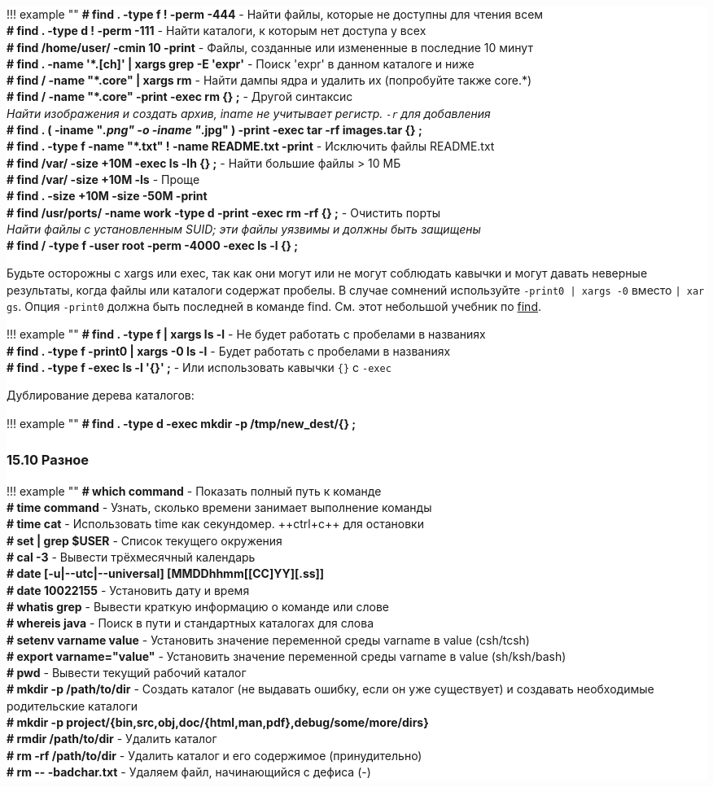 !!! example ""
    **# find . -type f ! -perm -444**                                                            - Найти файлы, которые не доступны для чтения всем  
    **# find . -type d ! -perm -111**                                                            - Найти каталоги, к которым нет доступа у всех  
    **# find /home/user/ -cmin 10 -print**                                                       - Файлы, созданные или измененные в последние 10 минут  
    **# find . -name '*.[ch]' | xargs grep -E 'expr'**                                           - Поиск 'expr' в данном каталоге и ниже  
    **# find / -name "*.core" | xargs rm**                                                       - Найти дампы ядра и удалить их (попробуйте также core.\*)  
    **# find / -name "*.core" -print -exec rm {} \;**                                            - Другой синтаксис  
        *Найти изображения и создать архив, iname не учитывает регистр. `-r` для добавления*  
    **# find . \( -iname "*.png" -o -iname "*.jpg" \) -print -exec tar -rf images.tar {} \;**  
    **# find . -type f -name "*.txt" ! -name README.txt -print**                                 - Исключить файлы README.txt  
    **# find /var/ -size +10M -exec ls -lh {} \;**                                               - Найти большие файлы > 10 МБ  
    **# find /var/ -size +10M -ls**                                                              - Проще  
    **# find . -size +10M -size -50M -print**  
    **# find /usr/ports/ -name work -type d -print -exec rm -rf {} \;**                          - Очистить порты  
        *Найти файлы с установленным SUID; эти файлы уязвимы и должны быть защищены*  
    **# find / -type f -user root -perm -4000 -exec ls -l {} \;**  

Будьте осторожны с xargs или exec, так как они могут или не могут соблюдать кавычки и могут давать неверные результаты, когда файлы или каталоги содержат пробелы. В случае сомнений используйте `-print0 | xargs -0` вместо `| xargs`. Опция `-print0` должна быть последней в команде find. См. этот небольшой учебник по [find](http://www.hccfl.edu/pollock/Unix/FindCmd.htm).

!!! example ""
    **# find . -type f | xargs ls -l**              - Не будет работать с пробелами в названиях  
    **# find . -type f -print0 | xargs -0 ls -l**   - Будет работать с пробелами в названиях  
    **# find . -type f -exec ls -l '{}' \;**        - Или использовать кавычки `{}` с `-exec`  

Дублирование дерева каталогов:

!!! example ""
    **# find . -type d -exec mkdir -p /tmp/new_dest/{} \;**

### 15.10 Разное

!!! example ""
    **# which command**                      - Показать полный путь к команде  
    **# time command**                       - Узнать, сколько времени занимает выполнение команды  
    **# time cat**                           - Использовать time как секундомер. ++ctrl+c++ для остановки  
    **# set | grep $USER**                   - Список текущего окружения  
    **# cal -3**                             - Вывести трёхмесячный календарь  
    **# date [-u|--utc|--universal] [MMDDhhmm[[CC]YY][.ss]]**  
    **# date 10022155**                      - Установить дату и время  
    **# whatis grep**                        - Вывести краткую информацию о команде или слове  
    **# whereis java**                       - Поиск в пути и стандартных каталогах для слова  
    **# setenv varname value**               - Установить значение переменной среды varname в value (csh/tcsh)  
    **# export varname="value"**             - Установить значение переменной среды varname в value (sh/ksh/bash)  
    **# pwd**                                - Вывести текущий рабочий каталог  
    **# mkdir -p /path/to/dir**              - Создать каталог (не выдавать ошибку, если он уже существует) и создавать необходимые родительские каталоги  
    **# mkdir -p project/{bin,src,obj,doc/{html,man,pdf},debug/some/more/dirs}**  
    **# rmdir /path/to/dir**                 - Удалить каталог  
    **# rm -rf /path/to/dir**                - Удалить каталог и его содержимое (принудительно)  
    **# rm -- -badchar.txt**                 - Удаляем файл, начинающийся с дефиса (-)  